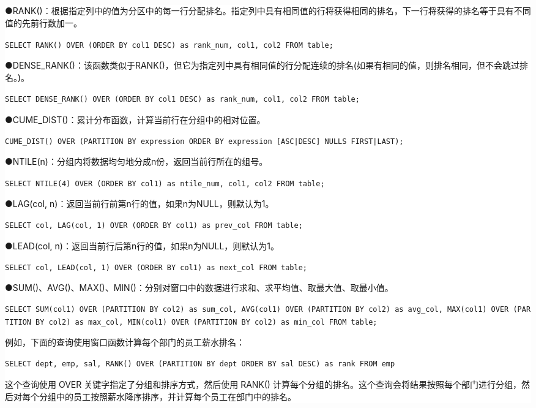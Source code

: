 
●RANK()：根据指定列中的值为分区中的每一行分配排名。指定列中具有相同值的行将获得相同的排名，下一行将获得的排名等于具有不同值的先前行数加一。

```hive
SELECT RANK() OVER (ORDER BY col1 DESC) as rank_num, col1, col2 FROM table;
```



●DENSE_RANK()：该函数类似于RANK()，但它为指定列中具有相同值的行分配连续的排名(如果有相同的值，则排名相同，但不会跳过排名。)。

```hive
SELECT DENSE_RANK() OVER (ORDER BY col1 DESC) as rank_num, col1, col2 FROM table;
```



●CUME_DIST()：累计分布函数，计算当前行在分组中的相对位置。

```hive
CUME_DIST() OVER (PARTITION BY expression ORDER BY expression [ASC|DESC] NULLS FIRST|LAST);
```



●NTILE(n)：分组内将数据均匀地分成n份，返回当前行所在的组号。

```hive
SELECT NTILE(4) OVER (ORDER BY col1) as ntile_num, col1, col2 FROM table;
```



●LAG(col, n)：返回当前行前第n行的值，如果n为NULL，则默认为1。

```hive
SELECT col, LAG(col, 1) OVER (ORDER BY col1) as prev_col FROM table;
```



●LEAD(col, n)：返回当前行后第n行的值，如果n为NULL，则默认为1。

```hive
SELECT col, LEAD(col, 1) OVER (ORDER BY col1) as next_col FROM table;
```



●SUM()、AVG()、MAX()、MIN()：分别对窗口中的数据进行求和、求平均值、取最大值、取最小值。

```hive
SELECT SUM(col1) OVER (PARTITION BY col2) as sum_col, AVG(col1) OVER (PARTITION BY col2) as avg_col, MAX(col1) OVER (PARTITION BY col2) as max_col, MIN(col1) OVER (PARTITION BY col2) as min_col FROM table;
```



例如，下面的查询使用窗口函数计算每个部门的员工薪水排名：

```hive
SELECT dept, emp, sal, RANK() OVER (PARTITION BY dept ORDER BY sal DESC) as rank FROM emp
```



这个查询使用 OVER 关键字指定了分组和排序方式，然后使用 RANK() 计算每个分组的排名。这个查询会将结果按照每个部门进行分组，然后对每个分组中的员工按照薪水降序排序，并计算每个员工在部门中的排名。
